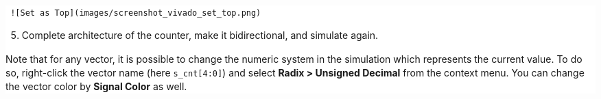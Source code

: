      ![Set as Top](images/screenshot_vivado_set_top.png)

   5. Complete architecture of the counter, make it bidirectional, and simulate again.

   Note that for any vector, it is possible to change the numeric system in the simulation which represents the current value. To do so, right-click the vector name (here `s_cnt[4:0]`) and select **Radix > Unsigned Decimal** from the context menu. You can change the vector color by **Signal Color** as well.
